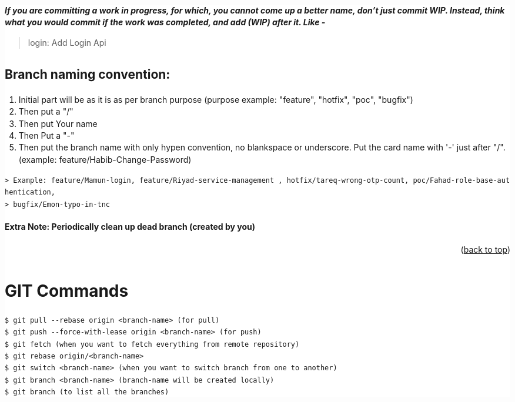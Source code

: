 **_If you are committing a work in progress, for which, you cannot come up a better name, don’t just commit WIP.
Instead, think what you would commit if the work was completed, and add (WIP) after it. Like -_**

> login: Add Login Api

## Branch naming convention:

1. Initial part will be as it is as per branch purpose (purpose example: "feature", "hotfix", "poc", "bugfix")
2. Then put a "/"
3. Then put Your name
4. Then Put a "-"
5. Then put the branch name with only hypen convention, no blankspace or underscore. Put the card name with '-' just after "/". (example: feature/Habib-Change-Password)

```
> Example: feature/Mamun-login, feature/Riyad-service-management , hotfix/tareq-wrong-otp-count, poc/Fahad-role-base-authentication,
> bugfix/Emon-typo-in-tnc
```

#### Extra Note: Periodically clean up dead branch (created by you)

<p align="right">(<a href="#readme-top">back to top</a>)</p>

# GIT Commands

```
$ git pull --rebase origin <branch-name> (for pull)
$ git push --force-with-lease origin <branch-name> (for push)
$ git fetch (when you want to fetch everything from remote repository)
$ git rebase origin/<branch-name>
$ git switch <branch-name> (when you want to switch branch from one to another)
$ git branch <branch-name> (branch-name will be created locally)
$ git branch (to list all the branches)
```
